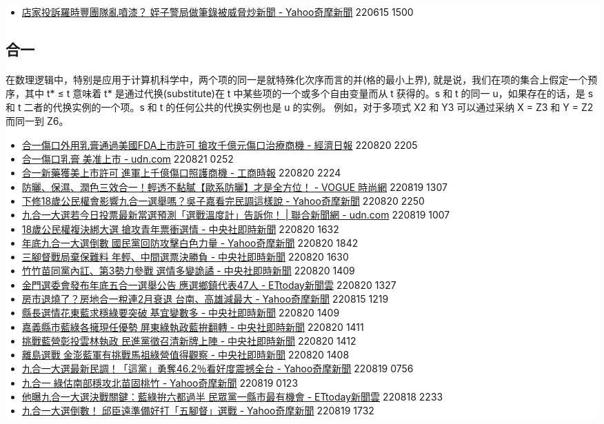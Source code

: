 - [店家投訴羅時豐團隊亂噴漆？ 姪子警局做筆錄被威脅炒新聞 - Yahoo奇摩新聞](https://tw.news.yahoo.com/%E5%BA%97%E5%AE%B6%E6%8A%95%E8%A8%B4%E7%BE%85%E6%99%82%E8%B1%90%E5%9C%98%E9%9A%8A%E4%BA%82%E5%99%B4%E6%BC%86-%E5%A7%AA%E5%AD%90%E8%AD%A6%E5%B1%80%E5%81%9A%E7%AD%86%E9%8C%84%E8%A2%AB%E5%A8%81%E8%84%85%E7%82%92%E6%96%B0%E8%81%9E-044005533.html "店家投訴羅時豐團隊亂噴漆？ 姪子警局做筆錄被威脅炒新聞 - Yahoo奇摩新聞") 220615 1500

## 合一

在数理逻辑中，特别是应用于计算机科学中，两个项的同一是就特殊化次序而言的并(格的最小上界), 就是说，我们在项的集合上假定一个预序，其中 t* ≤ t 意味着 t* 是通过代换(substitute)在 t 中某些项的一个或多个自由变量而从 t 获得的。s 和 t 的同一 u，如果存在的话，是 s 和 t 二者的代换实例的一个项。s 和 t 的任何公共的代换实例也是 u 的实例。
例如，对于多项式 X2 和 Y3 可以通过采纳 X = Z3 和 Y = Z2 而同一到 Z6。
- [合一傷口外用乳膏通過美國FDA上市許可 搶攻千億元傷口治療商機 - 經濟日報](https://money.udn.com/money/story/5612/6552212 "合一傷口外用乳膏通過美國FDA上市許可 搶攻千億元傷口治療商機 - 經濟日報") 220820 2205
- [合一傷口乳膏 美准上市 - udn.com](https://udn.com/news/story/7241/6552328?from=udn-catebreaknews_ch2 "合一傷口乳膏 美准上市 - udn.com") 220821 0252
- [合一新藥獲美上市許可 進軍上千億傷口照護商機 - 工商時報](https://ctee.com.tw/livenews/aj/ctee/a88131002022082021284514 "合一新藥獲美上市許可 進軍上千億傷口照護商機 - 工商時報") 220820 2224
- [防曬、保濕、潤色三效合一！輕透不黏膩【歐系防曬】才是全方位！ - VOGUE 時尚網](https://www.vogue.com.tw/beauty/article/%E9%98%B2%E6%9B%AC%E9%9C%9C-%E9%9A%94%E9%9B%A2%E9%9C%9C-%E5%A6%9D%E5%89%8D%E9%9C%9C "防曬、保濕、潤色三效合一！輕透不黏膩【歐系防曬】才是全方位！ - VOGUE 時尚網") 220819 1307
- [下修18歲公民權會影響九合一選舉嗎？吳子嘉看完民調這樣說 - Yahoo奇摩新聞](https://tw.news.yahoo.com/%E4%B8%8B%E4%BF%AE18%E6%AD%B2%E5%85%AC%E6%B0%91%E6%AC%8A%E6%9C%83%E5%BD%B1%E9%9F%BF%E4%B9%9D%E5%90%88-%E9%81%B8%E8%88%89%E5%97%8E-%E5%90%B3%E5%AD%90%E5%98%89%E7%9C%8B%E5%AE%8C%E6%B0%91%E8%AA%BF%E9%80%99%E6%A8%A3%E8%AA%AA-145024789.html "下修18歲公民權會影響九合一選舉嗎？吳子嘉看完民調這樣說 - Yahoo奇摩新聞") 220820 2250
- [九合一大選若今日投票最新當選預測「選戰溫度計」告訴你！ | 聯合新聞網 - udn.com](https://udn.com/news/story/122682/6548581 "九合一大選若今日投票最新當選預測「選戰溫度計」告訴你！ | 聯合新聞網 - udn.com") 220819 1007
- [18歲公民權複決綁大選 搶攻青年票衝選情 - 中央社即時新聞](https://www.cna.com.tw/news/aipl/202208200139.aspx "18歲公民權複決綁大選 搶攻青年票衝選情 - 中央社即時新聞") 220820 1632
- [年底九合一大選倒數 國民黨回防攻擊白色力量 - Yahoo奇摩新聞](https://tw.news.yahoo.com/%E5%B9%B4%E5%BA%95%E4%B9%9D%E5%90%88-%E5%A4%A7%E9%81%B8%E5%80%92%E6%95%B8-%E5%9C%8B%E6%B0%91%E9%BB%A8%E5%9B%9E%E9%98%B2%E6%94%BB%E6%93%8A%E7%99%BD%E8%89%B2%E5%8A%9B%E9%87%8F-104207093.html "年底九合一大選倒數 國民黨回防攻擊白色力量 - Yahoo奇摩新聞") 220820 1842
- [三腳督戰局棄保難料 年輕、中間選票決勝負 - 中央社即時新聞](https://www.cna.com.tw/news/aipl/202208200136.aspx "三腳督戰局棄保難料 年輕、中間選票決勝負 - 中央社即時新聞") 220820 1630
- [竹竹苗同黨內訌、第3勢力參戰 選情多變詭譎 - 中央社即時新聞](https://www.cna.com.tw/news/aipl/202208200090.aspx "竹竹苗同黨內訌、第3勢力參戰 選情多變詭譎 - 中央社即時新聞") 220820 1409
- [金門選委會發布年底五合一選舉公告 應選鄉鎮代表47人 - ETtoday新聞雲](https://www.ettoday.net/news/20220820/2320718.htm "金門選委會發布年底五合一選舉公告 應選鄉鎮代表47人 - ETtoday新聞雲") 220820 1327
- [房市退燒了？房地合一稅連2月衰退 台南、高雄減最大 - Yahoo奇摩新聞](https://tw.news.yahoo.com/%E6%88%BF%E5%B8%82%E9%80%80%E7%87%92%E4%BA%86%EF%BC%9F%E6%88%BF%E5%9C%B0%E5%90%88%E4%B8%80%E7%A8%85%E9%80%A3-2-%E6%9C%88%E8%A1%B0%E9%80%80-%E5%8F%B0%E5%8D%97%E9%AB%98%E9%9B%84%E6%B8%9B%E6%9C%80%E5%A4%A7-034641785.html "房市退燒了？房地合一稅連2月衰退 台南、高雄減最大 - Yahoo奇摩新聞") 220815 1219
- [縣長選情花東藍求穩綠要突破 基宜變數多 - 中央社即時新聞](https://www.cna.com.tw/news/aipl/202208200089.aspx "縣長選情花東藍求穩綠要突破 基宜變數多 - 中央社即時新聞") 220820 1409
- [嘉義縣市藍綠各擁現任優勢 屏東綠執政藍拚翻轉 - 中央社即時新聞](https://www.cna.com.tw/news/aipl/202208200091.aspx "嘉義縣市藍綠各擁現任優勢 屏東綠執政藍拚翻轉 - 中央社即時新聞") 220820 1411
- [挑戰藍營彰投雲林執政 民進黨徵召清新牌上陣 - 中央社即時新聞](https://www.cna.com.tw/news/aipl/202208200092.aspx "挑戰藍營彰投雲林執政 民進黨徵召清新牌上陣 - 中央社即時新聞") 220820 1412
- [離島選戰 金澎藍軍有挑戰馬祖綠營值得觀察 - 中央社即時新聞](https://www.cna.com.tw/news/aipl/202208200088.aspx "離島選戰 金澎藍軍有挑戰馬祖綠營值得觀察 - 中央社即時新聞") 220820 1408
- [九合一大選最新民調！「這黨」勇奪46.2％看好度震撼全台 - Yahoo奇摩新聞](https://tw.news.yahoo.com/%E4%B9%9D%E5%90%88-%E5%A4%A7%E9%81%B8%E6%9C%80%E6%96%B0%E6%B0%91%E8%AA%BF-%E9%80%99%E9%BB%A8-%E5%8B%87%E5%A5%AA46-2-235623902.html "九合一大選最新民調！「這黨」勇奪46.2％看好度震撼全台 - Yahoo奇摩新聞") 220819 0756
- [九合一 綠估南部穩攻北苗固桃竹 - Yahoo奇摩新聞](https://tw.news.yahoo.com/%E4%B9%9D%E5%90%88-%E7%B6%A0%E4%BC%B0%E5%8D%97%E9%83%A8%E7%A9%A9%E6%94%BB%E5%8C%97%E8%8B%97%E5%9B%BA%E6%A1%83%E7%AB%B9-172348847.html "九合一 綠估南部穩攻北苗固桃竹 - Yahoo奇摩新聞") 220819 0123
- [他曝九合一大選決戰關鍵：藍綠拚六都過半 民眾黨一縣市最有機會 - ETtoday新聞雲](https://www.ettoday.net/news/20220818/2319760.htm "他曝九合一大選決戰關鍵：藍綠拚六都過半 民眾黨一縣市最有機會 - ETtoday新聞雲") 220818 2233
- [九合一大選倒數！ 邱臣遠準備好打「五腳督」選戰 - Yahoo奇摩新聞](https://tw.news.yahoo.com/%E4%B9%9D%E5%90%88-%E5%A4%A7%E9%81%B8%E5%80%92%E6%95%B8-%E9%82%B1%E8%87%A3%E9%81%A0%E6%BA%96%E5%82%99%E5%A5%BD%E6%89%93-%E4%BA%94%E8%85%B3%E7%9D%A3-%E9%81%B8%E6%88%B0-093238859.html "九合一大選倒數！ 邱臣遠準備好打「五腳督」選戰 - Yahoo奇摩新聞") 220819 1732
